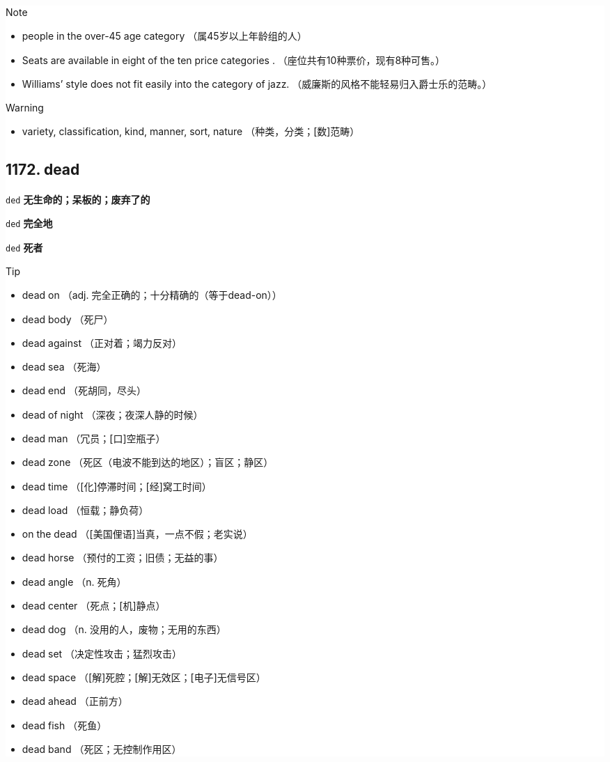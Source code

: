 > [!NOTE]
>
> - people in the over-45 age category （属45岁以上年龄组的人）
>
> - Seats are available in eight of the ten price categories . （座位共有10种票价，现有8种可售。）
>
> - Williams’ style does not fit easily into the category of jazz. （威廉斯的风格不能轻易归入爵士乐的范畴。）
>

> [!WARNING]
>
> - variety, classification, kind, manner, sort, nature （种类，分类；[数]范畴）
>

## 1172. dead

`ded`  **无生命的；呆板的；废弃了的**

`ded`  **完全地**

`ded`  **死者**

> [!TIP]
>
> - dead on （adj. 完全正确的；十分精确的（等于dead-on））
>
> - dead body （死尸）
>
> - dead against （正对着；竭力反对）
>
> - dead sea （死海）
>
> - dead end （死胡同，尽头）
>
> - dead of night （深夜；夜深人静的时候）
>
> - dead man （冗员；[口]空瓶子）
>
> - dead zone （死区（电波不能到达的地区）；盲区；静区）
>
> - dead time （[化]停滞时间；[经]窝工时间）
>
> - dead load （恒载；静负荷）
>
> - on the dead （[美国俚语]当真，一点不假；老实说）
>
> - dead horse （预付的工资；旧债；无益的事）
>
> - dead angle （n. 死角）
>
> - dead center （死点；[机]静点）
>
> - dead dog （n. 没用的人，废物；无用的东西）
>
> - dead set （决定性攻击；猛烈攻击）
>
> - dead space （[解]死腔；[解]无效区；[电子]无信号区）
>
> - dead ahead （正前方）
>
> - dead fish （死鱼）
>
> - dead band （死区；无控制作用区）
>
